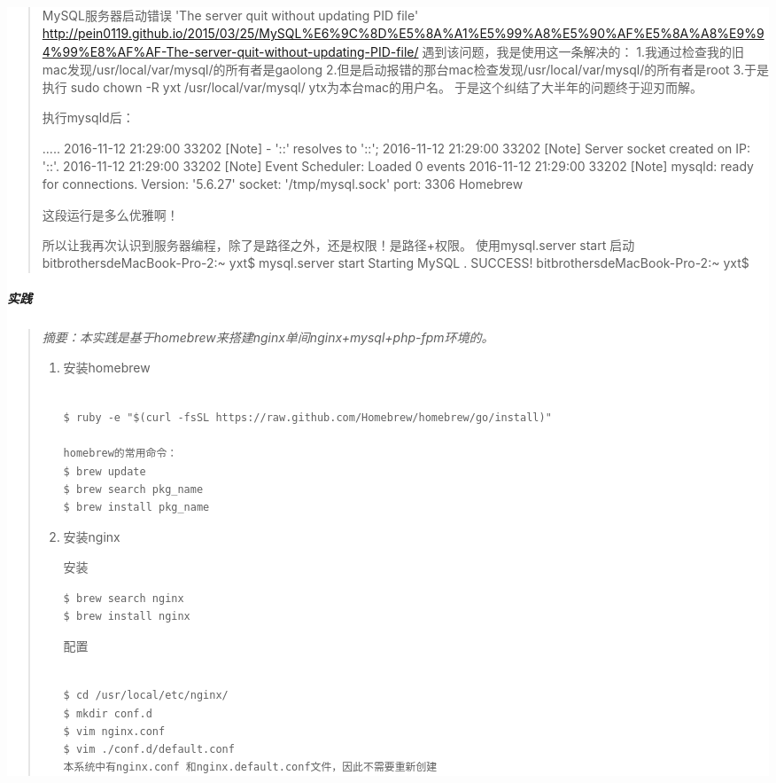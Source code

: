 > MySQL服务器启动错误 'The server quit without updating PID file'
> http://pein0119.github.io/2015/03/25/MySQL%E6%9C%8D%E5%8A%A1%E5%99%A8%E5%90%AF%E5%8A%A8%E9%94%99%E8%AF%AF-The-server-quit-without-updating-PID-file/
> 遇到该问题，我是使用这一条解决的：
> 1.我通过检查我的旧mac发现/usr/local/var/mysql/的所有者是gaolong
> 2.但是启动报错的那台mac检查发现/usr/local/var/mysql/的所有者是root
> 3.于是执行 sudo chown -R yxt /usr/local/var/mysql/  ytx为本台mac的用户名。
> 于是这个纠结了大半年的问题终于迎刃而解。
>
> 执行mysqld后：
>
> .....
> 2016-11-12 21:29:00 33202 [Note]   - '::' resolves to '::';
> 2016-11-12 21:29:00 33202 [Note] Server socket created on IP: '::'.
> 2016-11-12 21:29:00 33202 [Note] Event Scheduler: Loaded 0 events
> 2016-11-12 21:29:00 33202 [Note] mysqld: ready for connections.
> Version: '5.6.27'  socket: '/tmp/mysql.sock'  port: 3306  Homebrew
>
> 这段运行是多么优雅啊！
>
> 所以让我再次认识到服务器编程，除了是路径之外，还是权限！是路径+权限。
> 使用mysql.server start 启动
> bitbrothersdeMacBook-Pro-2:~ yxt$ mysql.server start 
> Starting MySQL
> . SUCCESS! 
> bitbrothersdeMacBook-Pro-2:~ yxt$ 
>
> ```

##### 实践

> *摘要：本实践是基于homebrew来搭建nginx单间nginx+mysql+php-fpm环境的。*
>
> 1. 安装homebrew
>
>    ```shell
>    
>    $ ruby -e "$(curl -fsSL https://raw.github.com/Homebrew/homebrew/go/install)"
>
>    homebrew的常用命令：
>    $ brew update 
>    $ brew search pkg_name
>    $ brew install pkg_name 
>    ```
>
> 2. 安装nginx
>
>    安装
>
>    ```shell
>    $ brew search nginx
>    $ brew install nginx 
>    ```
>
>    配置
>
>    ```shell
>    
>    $ cd /usr/local/etc/nginx/
>    $ mkdir conf.d
>    $ vim nginx.conf
>    $ vim ./conf.d/default.conf
>    本系统中有nginx.conf 和nginx.default.conf文件，因此不需要重新创建
>    ```